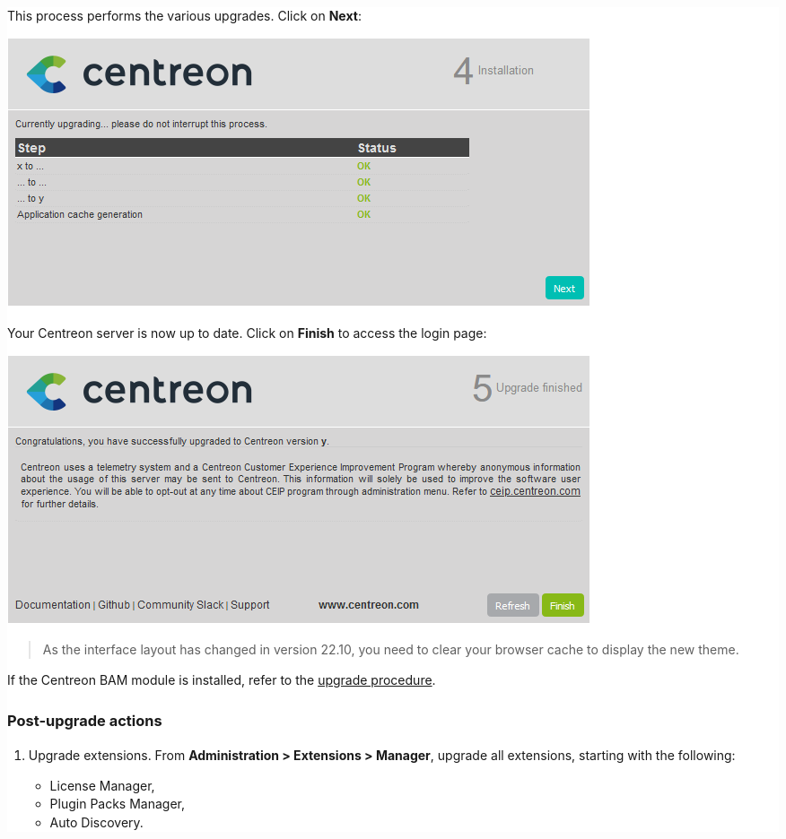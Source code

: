 This process performs the various upgrades. Click on **Next**:

![image](../assets/upgrade/web_update_4.png)

Your Centreon server is now up to date. Click on **Finish** to access the login
page:

![image](../assets/upgrade/web_update_5.png)

> As the interface layout has changed in version 22.10, you need to clear your browser cache to display the new theme.

If the Centreon BAM module is installed, refer to the
[upgrade procedure](../service-mapping/upgrade.md).

### Post-upgrade actions

1. Upgrade extensions. From **Administration > Extensions > Manager**, upgrade all extensions, starting
with the following:

   - License Manager,
   - Plugin Packs Manager,
   - Auto Discovery.
